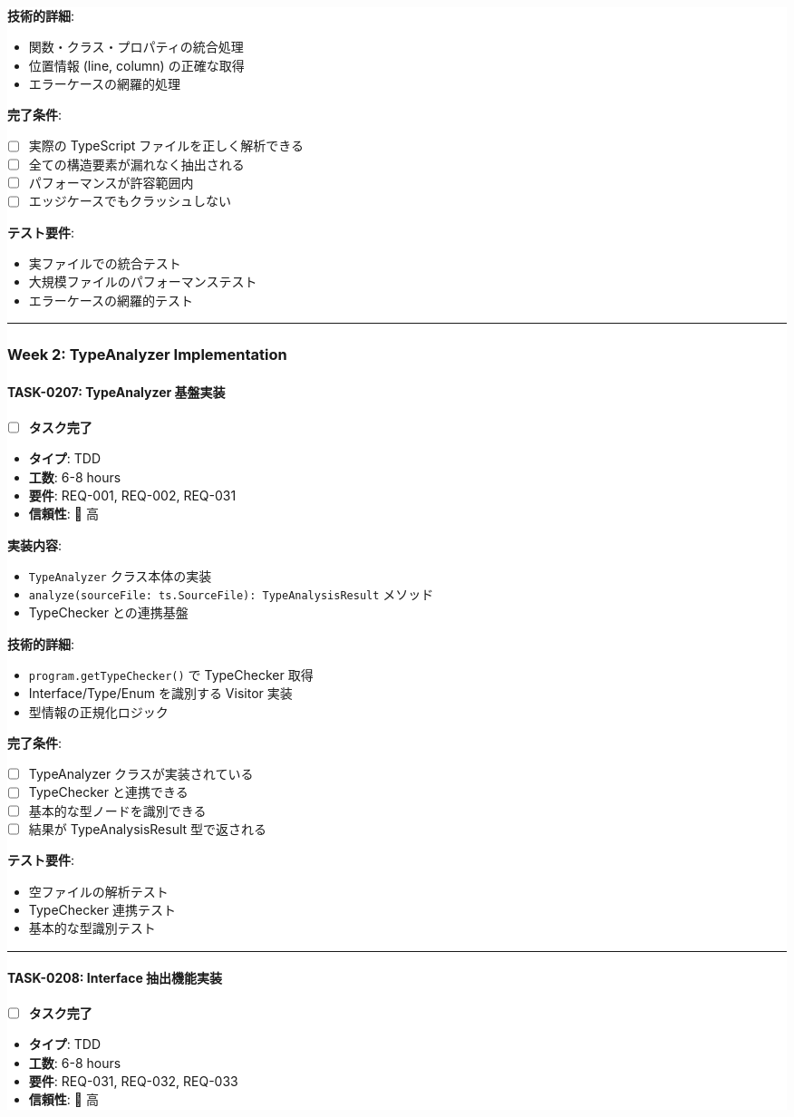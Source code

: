 **技術的詳細**:
- 関数・クラス・プロパティの統合処理
- 位置情報 (line, column) の正確な取得
- エラーケースの網羅的処理

**完了条件**:
- [ ] 実際の TypeScript ファイルを正しく解析できる
- [ ] 全ての構造要素が漏れなく抽出される
- [ ] パフォーマンスが許容範囲内
- [ ] エッジケースでもクラッシュしない

**テスト要件**:
- 実ファイルでの統合テスト
- 大規模ファイルのパフォーマンステスト
- エラーケースの網羅的テスト

---

### Week 2: TypeAnalyzer Implementation

#### TASK-0207: TypeAnalyzer 基盤実装
- [ ] **タスク完了**
- **タイプ**: TDD
- **工数**: 6-8 hours
- **要件**: REQ-001, REQ-002, REQ-031
- **信頼性**: 🔵 高

**実装内容**:
- `TypeAnalyzer` クラス本体の実装
- `analyze(sourceFile: ts.SourceFile): TypeAnalysisResult` メソッド
- TypeChecker との連携基盤

**技術的詳細**:
- `program.getTypeChecker()` で TypeChecker 取得
- Interface/Type/Enum を識別する Visitor 実装
- 型情報の正規化ロジック

**完了条件**:
- [ ] TypeAnalyzer クラスが実装されている
- [ ] TypeChecker と連携できる
- [ ] 基本的な型ノードを識別できる
- [ ] 結果が TypeAnalysisResult 型で返される

**テスト要件**:
- 空ファイルの解析テスト
- TypeChecker 連携テスト
- 基本的な型識別テスト

---

#### TASK-0208: Interface 抽出機能実装
- [ ] **タスク完了**
- **タイプ**: TDD
- **工数**: 6-8 hours
- **要件**: REQ-031, REQ-032, REQ-033
- **信頼性**: 🔵 高
